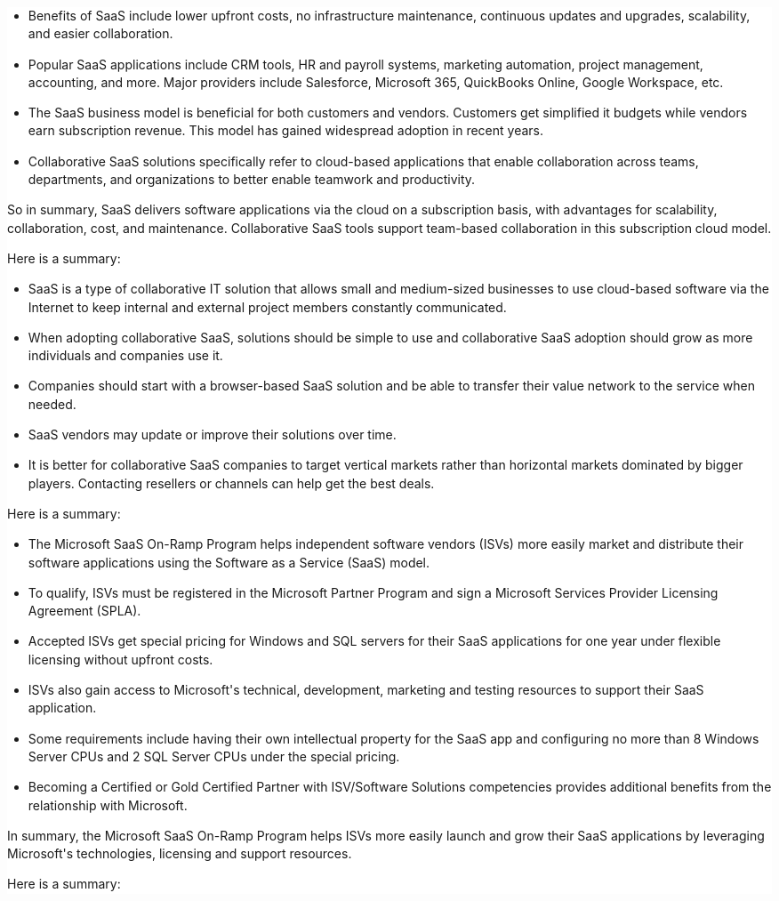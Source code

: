 - Benefits of SaaS include lower upfront costs, no infrastructure maintenance, continuous updates and upgrades, scalability, and easier collaboration. 

- Popular SaaS applications include CRM tools, HR and payroll systems, marketing automation, project management, accounting, and more. Major providers include Salesforce, Microsoft 365, QuickBooks Online, Google Workspace, etc.

- The SaaS business model is beneficial for both customers and vendors. Customers get simplified it budgets while vendors earn subscription revenue. This model has gained widespread adoption in recent years.

- Collaborative SaaS solutions specifically refer to cloud-based applications that enable collaboration across teams, departments, and organizations to better enable teamwork and productivity.

So in summary, SaaS delivers software applications via the cloud on a subscription basis, with advantages for scalability, collaboration, cost, and maintenance. Collaborative SaaS tools support team-based collaboration in this subscription cloud model.

 Here is a summary:

- SaaS is a type of collaborative IT solution that allows small and medium-sized businesses to use cloud-based software via the Internet to keep internal and external project members constantly communicated. 

- When adopting collaborative SaaS, solutions should be simple to use and collaborative SaaS adoption should grow as more individuals and companies use it.

- Companies should start with a browser-based SaaS solution and be able to transfer their value network to the service when needed. 

- SaaS vendors may update or improve their solutions over time. 

- It is better for collaborative SaaS companies to target vertical markets rather than horizontal markets dominated by bigger players. Contacting resellers or channels can help get the best deals.

 Here is a summary:

- The Microsoft SaaS On-Ramp Program helps independent software vendors (ISVs) more easily market and distribute their software applications using the Software as a Service (SaaS) model. 

- To qualify, ISVs must be registered in the Microsoft Partner Program and sign a Microsoft Services Provider Licensing Agreement (SPLA).

- Accepted ISVs get special pricing for Windows and SQL servers for their SaaS applications for one year under flexible licensing without upfront costs. 

- ISVs also gain access to Microsoft's technical, development, marketing and testing resources to support their SaaS application.

- Some requirements include having their own intellectual property for the SaaS app and configuring no more than 8 Windows Server CPUs and 2 SQL Server CPUs under the special pricing. 

- Becoming a Certified or Gold Certified Partner with ISV/Software Solutions competencies provides additional benefits from the relationship with Microsoft.

In summary, the Microsoft SaaS On-Ramp Program helps ISVs more easily launch and grow their SaaS applications by leveraging Microsoft's technologies, licensing and support resources.

 Here is a summary:
